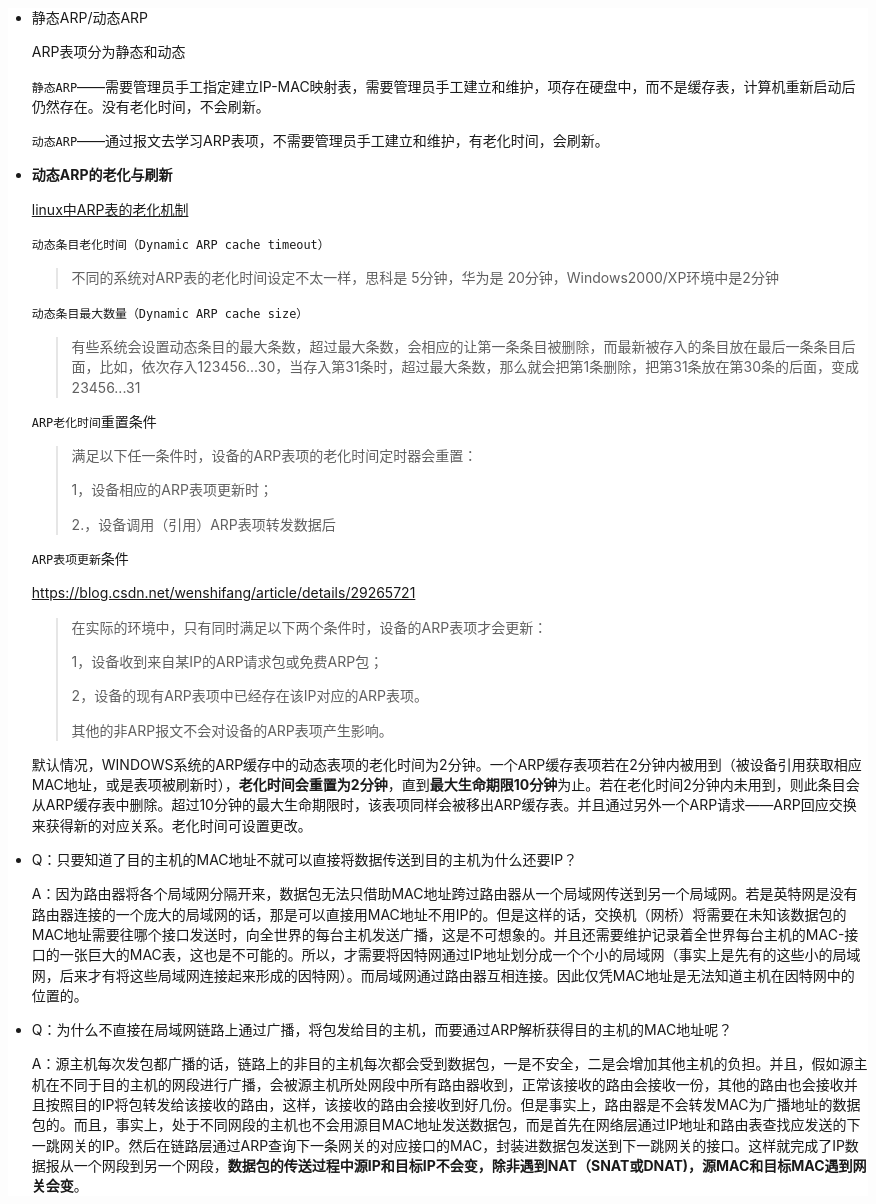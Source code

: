 * 静态ARP/动态ARP

  ARP表项分为静态和动态

  `静态ARP`——需要管理员手工指定建立IP-MAC映射表，需要管理员手工建立和维护，项存在硬盘中，而不是缓存表，计算机重新启动后仍然存在。没有老化时间，不会刷新。

  `动态ARP`——通过报文去学习ARP表项，不需要管理员手工建立和维护，有老化时间，会刷新。

* **动态ARP的老化与刷新**

  [linux中ARP表的老化机制](https://www.cnblogs.com/lsgxeva/p/13749751.html)

  `动态条目老化时间（Dynamic ARP cache timeout）`

  > 不同的系统对ARP表的老化时间设定不太一样，思科是 5分钟，华为是 20分钟，Windows2000/XP环境中是2分钟
  >
  > 

  `动态条目最大数量（Dynamic ARP cache size）`

  > 有些系统会设置动态条目的最大条数，超过最大条数，会相应的让第一条条目被删除，而最新被存入的条目放在最后一条条目后面，比如，依次存入123456...30，当存入第31条时，超过最大条数，那么就会把第1条删除，把第31条放在第30条的后面，变成23456...31

  `ARP老化时间`重置条件

  > 满足以下任一条件时，设备的ARP表项的老化时间定时器会重置：
  >
  > 1，设备相应的ARP表项更新时；
  >
  > 2.，设备调用（引用）ARP表项转发数据后

  `ARP表项更新`条件

  https://blog.csdn.net/wenshifang/article/details/29265721

  > 在实际的环境中，只有同时满足以下两个条件时，设备的ARP表项才会更新：
  >
  > 1，设备收到来自某IP的ARP请求包或免费ARP包；
  >
  > 2，设备的现有ARP表项中已经存在该IP对应的ARP表项。
  >
  > 其他的非ARP报文不会对设备的ARP表项产生影响。

  默认情况，WINDOWS系统的ARP缓存中的动态表项的老化时间为2分钟。一个ARP缓存表项若在2分钟内被用到（被设备引用获取相应MAC地址，或是表项被刷新时），**老化时间会重置为2分钟**，直到**最大生命期限10分钟**为止。若在老化时间2分钟内未用到，则此条目会从ARP缓存表中删除。超过10分钟的最大生命期限时，该表项同样会被移出ARP缓存表。并且通过另外一个ARP请求——ARP回应交换来获得新的对应关系。老化时间可设置更改。

* Q：只要知道了目的主机的MAC地址不就可以直接将数据传送到目的主机为什么还要IP？

  A：因为路由器将各个局域网分隔开来，数据包无法只借助MAC地址跨过路由器从一个局域网传送到另一个局域网。若是英特网是没有路由器连接的一个庞大的局域网的话，那是可以直接用MAC地址不用IP的。但是这样的话，交换机（网桥）将需要在未知该数据包的MAC地址需要往哪个接口发送时，向全世界的每台主机发送广播，这是不可想象的。并且还需要维护记录着全世界每台主机的MAC-接口的一张巨大的MAC表，这也是不可能的。所以，才需要将因特网通过IP地址划分成一个个小的局域网（事实上是先有的这些小的局域网，后来才有将这些局域网连接起来形成的因特网）。而局域网通过路由器互相连接。因此仅凭MAC地址是无法知道主机在因特网中的位置的。

* Q：为什么不直接在局域网链路上通过广播，将包发给目的主机，而要通过ARP解析获得目的主机的MAC地址呢？

  A：源主机每次发包都广播的话，链路上的非目的主机每次都会受到数据包，一是不安全，二是会增加其他主机的负担。并且，假如源主机在不同于目的主机的网段进行广播，会被源主机所处网段中所有路由器收到，正常该接收的路由会接收一份，其他的路由也会接收并且按照目的IP将包转发给该接收的路由，这样，该接收的路由会接收到好几份。但是事实上，路由器是不会转发MAC为广播地址的数据包的。而且，事实上，处于不同网段的主机也不会用源目MAC地址发送数据包，而是首先在网络层通过IP地址和路由表查找应发送的下一跳网关的IP。然后在链路层通过ARP查询下一条网关的对应接口的MAC，封装进数据包发送到下一跳网关的接口。这样就完成了IP数据报从一个网段到另一个网段，**数据包的传送过程中源IP和目标IP不会变，除非遇到NAT（SNAT或DNAT)，源MAC和目标MAC遇到网关会变**。
